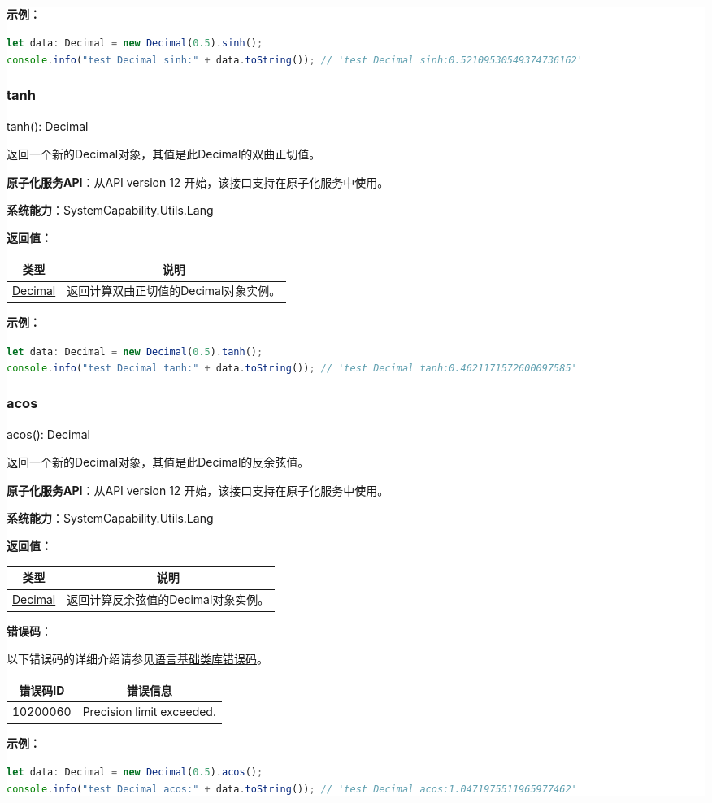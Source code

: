 **示例：**

```ts
let data: Decimal = new Decimal(0.5).sinh();
console.info("test Decimal sinh:" + data.toString()); // 'test Decimal sinh:0.52109530549374736162'
```

### tanh

tanh(): Decimal

返回一个新的Decimal对象，其值是此Decimal的双曲正切值。

**原子化服务API**：从API version 12 开始，该接口支持在原子化服务中使用。

**系统能力**：SystemCapability.Utils.Lang

**返回值：**

| 类型    | 说明                                |
| ------- | ----------------------------------- |
| [Decimal](#decimal) | 返回计算双曲正切值的Decimal对象实例。 |

**示例：**

```ts
let data: Decimal = new Decimal(0.5).tanh();
console.info("test Decimal tanh:" + data.toString()); // 'test Decimal tanh:0.4621171572600097585'
```

### acos

acos(): Decimal

返回一个新的Decimal对象，其值是此Decimal的反余弦值。

**原子化服务API**：从API version 12 开始，该接口支持在原子化服务中使用。

**系统能力**：SystemCapability.Utils.Lang

**返回值：**

| 类型    | 说明                              |
| ------- | --------------------------------- |
| [Decimal](#decimal) | 返回计算反余弦值的Decimal对象实例。 |

**错误码**：

以下错误码的详细介绍请参见[语言基础类库错误码](errorcode-utils.md)。

| 错误码ID | 错误信息                  |
| -------- | ------------------------- |
| 10200060 | Precision limit exceeded. |

**示例：**

```ts
let data: Decimal = new Decimal(0.5).acos();
console.info("test Decimal acos:" + data.toString()); // 'test Decimal acos:1.0471975511965977462'
```
